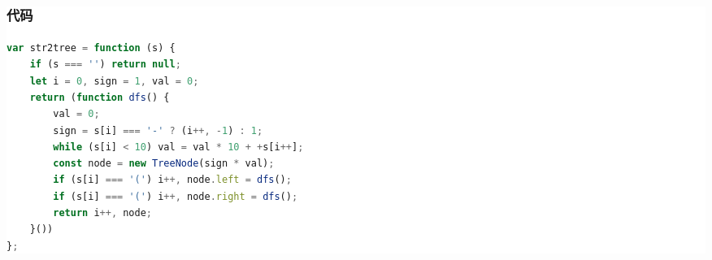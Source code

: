### 代码
```javascript
var str2tree = function (s) {
    if (s === '') return null;
    let i = 0, sign = 1, val = 0;
    return (function dfs() {
        val = 0;
        sign = s[i] === '-' ? (i++, -1) : 1;
        while (s[i] < 10) val = val * 10 + +s[i++];
        const node = new TreeNode(sign * val);
        if (s[i] === '(') i++, node.left = dfs();
        if (s[i] === '(') i++, node.right = dfs();
        return i++, node;
    }())
};
```
